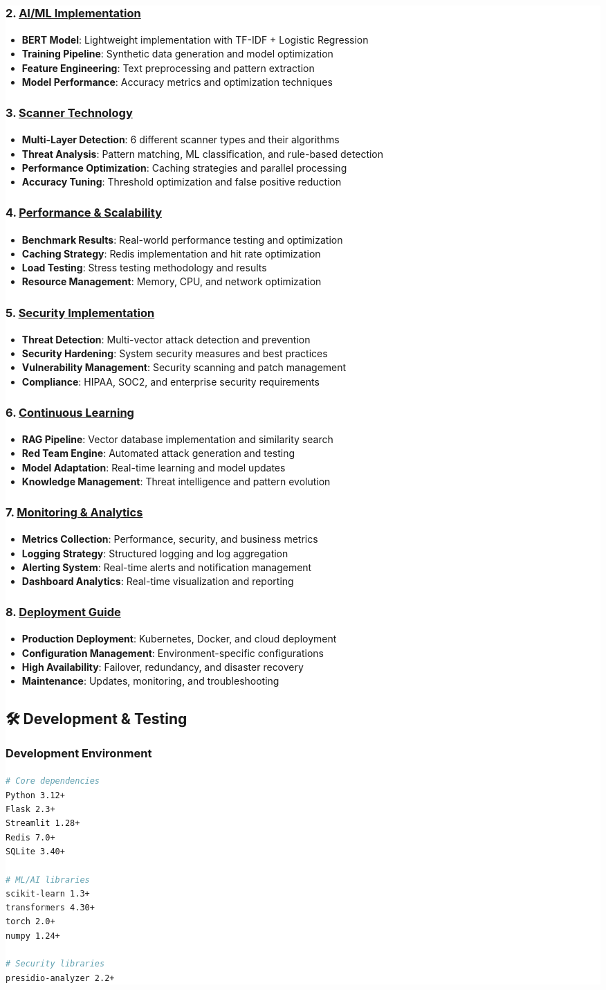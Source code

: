 ### 2. [AI/ML Implementation](AI_MODELS.md)
- **BERT Model**: Lightweight implementation with TF-IDF + Logistic Regression
- **Training Pipeline**: Synthetic data generation and model optimization
- **Feature Engineering**: Text preprocessing and pattern extraction
- **Model Performance**: Accuracy metrics and optimization techniques

### 3. [Scanner Technology](SCANNER_TECH.md)
- **Multi-Layer Detection**: 6 different scanner types and their algorithms
- **Threat Analysis**: Pattern matching, ML classification, and rule-based detection
- **Performance Optimization**: Caching strategies and parallel processing
- **Accuracy Tuning**: Threshold optimization and false positive reduction

### 4. [Performance & Scalability](PERFORMANCE.md)
- **Benchmark Results**: Real-world performance testing and optimization
- **Caching Strategy**: Redis implementation and hit rate optimization
- **Load Testing**: Stress testing methodology and results
- **Resource Management**: Memory, CPU, and network optimization

### 5. [Security Implementation](SECURITY.md)
- **Threat Detection**: Multi-vector attack detection and prevention
- **Security Hardening**: System security measures and best practices
- **Vulnerability Management**: Security scanning and patch management
- **Compliance**: HIPAA, SOC2, and enterprise security requirements

### 6. [Continuous Learning](CONTINUOUS_LEARNING.md)
- **RAG Pipeline**: Vector database implementation and similarity search
- **Red Team Engine**: Automated attack generation and testing
- **Model Adaptation**: Real-time learning and model updates
- **Knowledge Management**: Threat intelligence and pattern evolution

### 7. [Monitoring & Analytics](MONITORING.md)
- **Metrics Collection**: Performance, security, and business metrics
- **Logging Strategy**: Structured logging and log aggregation
- **Alerting System**: Real-time alerts and notification management
- **Dashboard Analytics**: Real-time visualization and reporting

### 8. [Deployment Guide](DEPLOYMENT.md)
- **Production Deployment**: Kubernetes, Docker, and cloud deployment
- **Configuration Management**: Environment-specific configurations
- **High Availability**: Failover, redundancy, and disaster recovery
- **Maintenance**: Updates, monitoring, and troubleshooting

## 🛠️ Development & Testing

### Development Environment
```bash
# Core dependencies
Python 3.12+
Flask 2.3+
Streamlit 1.28+
Redis 7.0+
SQLite 3.40+

# ML/AI libraries
scikit-learn 1.3+
transformers 4.30+
torch 2.0+
numpy 1.24+

# Security libraries
presidio-analyzer 2.2+
```